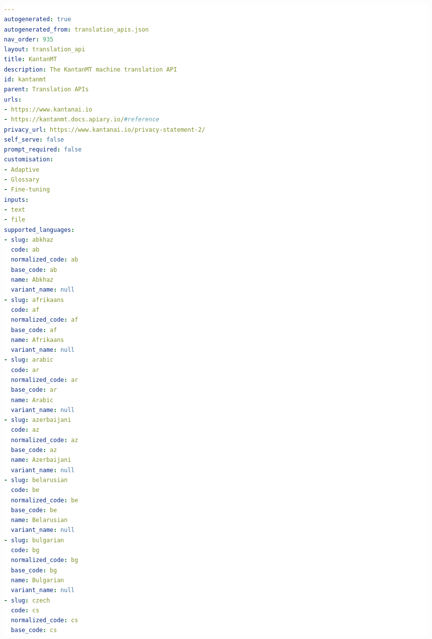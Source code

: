 ```yaml
---
autogenerated: true
autogenerated_from: translation_apis.json
nav_order: 935
layout: translation_api
title: KantanMT
description: The KantanMT machine translation API
id: kantanmt
parent: Translation APIs
urls:
- https://www.kantanai.io
- https://kantanmt.docs.apiary.io/#reference
privacy_url: https://www.kantanai.io/privacy-statement-2/
self_serve: false
prompt_required: false
customisation:
- Adaptive
- Glossary
- Fine-tuning
inputs:
- text
- file
supported_languages:
- slug: abkhaz
  code: ab
  normalized_code: ab
  base_code: ab
  name: Abkhaz
  variant_name: null
- slug: afrikaans
  code: af
  normalized_code: af
  base_code: af
  name: Afrikaans
  variant_name: null
- slug: arabic
  code: ar
  normalized_code: ar
  base_code: ar
  name: Arabic
  variant_name: null
- slug: azerbaijani
  code: az
  normalized_code: az
  base_code: az
  name: Azerbaijani
  variant_name: null
- slug: belarusian
  code: be
  normalized_code: be
  base_code: be
  name: Belarusian
  variant_name: null
- slug: bulgarian
  code: bg
  normalized_code: bg
  base_code: bg
  name: Bulgarian
  variant_name: null
- slug: czech
  code: cs
  normalized_code: cs
  base_code: cs
```